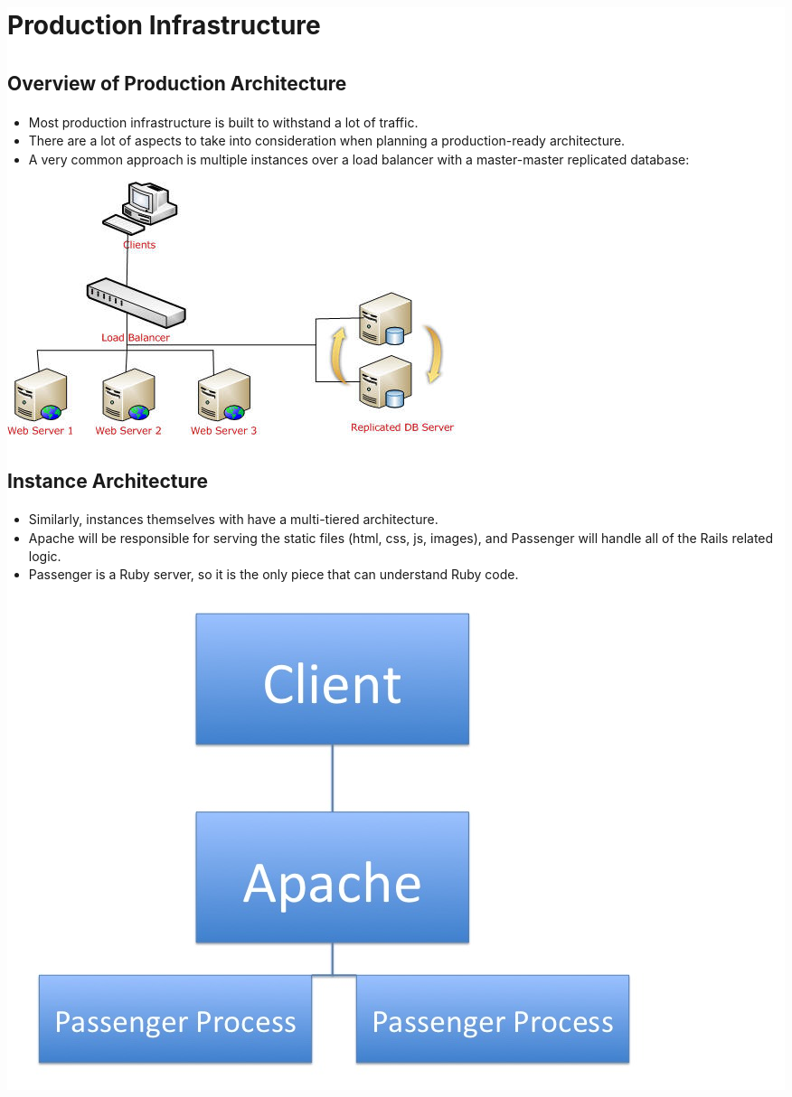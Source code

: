 # Production Infrastructure

## Overview of Production Architecture
- Most production infrastructure is built to withstand a lot of traffic.
- There are a lot of aspects to take into consideration when planning a production-ready architecture.
- A very common approach is multiple instances over a load balancer with a master-master replicated database:

![Load Balancer](img/loadbalancer.jpg)

## Instance Architecture
- Similarly, instances themselves with have a multi-tiered architecture.
- Apache will be responsible for serving the static files (html, css, js, images), and Passenger will handle all of the Rails related logic.
- Passenger is a Ruby server, so it is the only piece that can understand Ruby code.

![Apache with Passenger](img/apache-passenger.jpg)
